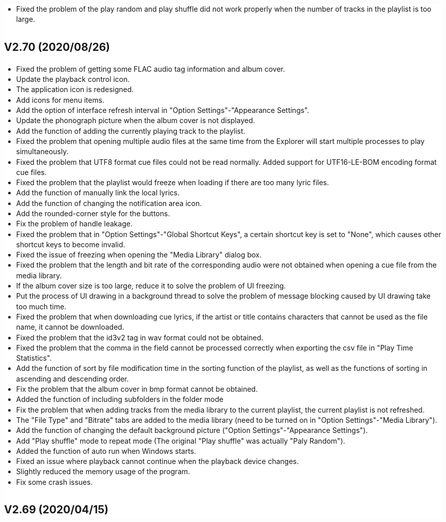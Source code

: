 * Fixed the problem of the play random and play shuffle did not work properly when the number of tracks in the playlist is too large.

## V2.70 (2020/08/26)

* Fixed the problem of getting some FLAC audio tag information and album cover.
* Update the playback control icon.
* The application icon is redesigned.
* Add icons for menu items.
* Add the option of interface refresh interval in "Option Settings"-"Appearance Settings".
* Update the phonograph picture when the album cover is not displayed.
* Add the function of adding the currently playing track to the playlist.
* Fixed the problem that opening multiple audio files at the same time from the Explorer will start multiple processes to play simultaneously.
* Fixed the problem that UTF8 format cue files could not be read normally. Added support for UTF16-LE-BOM encoding format cue files.
* Fixed the problem that the playlist would freeze when loading if there are too many lyric files.
* Add the function of manually link the local lyrics.
* Add the function of changing the notification area icon.
* Add the rounded-corner style for the buttons.
* Fix the problem of handle leakage.
* Fixed the problem that in "Option Settings"-"Global Shortcut Keys", a certain shortcut key is set to "None", which causes other shortcut keys to become invalid.
* Fixed the issue of freezing when opening the "Media Library" dialog box.
* Fixed the problem that the length and bit rate of the corresponding audio were not obtained when opening a cue file from the media library.
* If the album cover size is too large, reduce it to solve the problem of UI freezing.
* Put the process of UI drawing in a background thread to solve the problem of message blocking caused by UI drawing take too much time.
* Fixed the problem that when downloading cue lyrics, if the artist or title contains characters that cannot be used as the file name, it cannot be downloaded.
* Fixed the problem that the id3v2 tag in wav format could not be obtained.
* Fixed the problem that the comma in the field cannot be processed correctly when exporting the csv file in "Play Time Statistics".
* Add the function of sort by file modification time in the sorting function of the playlist, as well as the functions of sorting in ascending and descending order.
* Fix the problem that the album cover in bmp format cannot be obtained.
* Added the function of including subfolders in the folder mode
* Fix the problem that when adding tracks from the media library to the current playlist, the current playlist is not refreshed.
* The "File Type" and "Bitrate" tabs are added to the media library (need to be turned on in "Option Settings"-"Media Library").
* Add the function of changing the default background picture ("Option Settings"-"Appearance Settings").
* Add "Play shuffle" mode to repeat mode (The original "Play shuffle" was actually "Paly Random").
* Added the function of auto run when Windows starts.
* Fixed an issue where playback cannot continue when the playback device changes.
* Slightly reduced the memory usage of the program.
* Fix some crash issues.

## V2.69 (2020/04/15)
